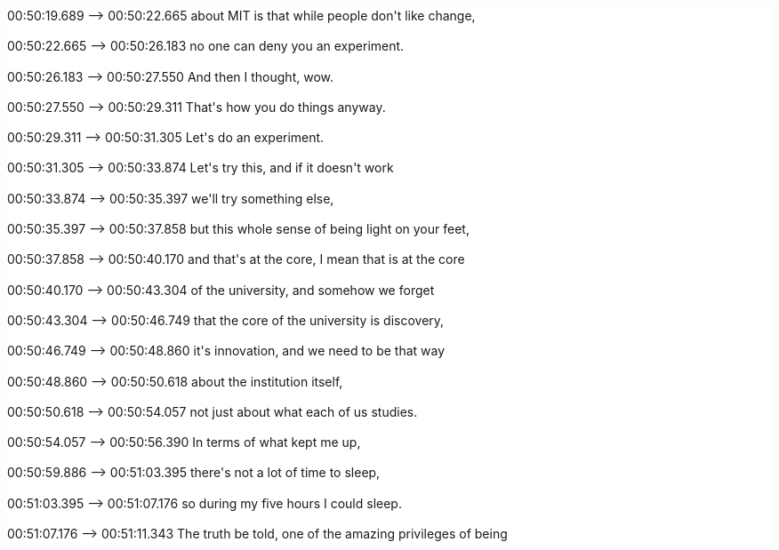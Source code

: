 00:50:19.689 --> 00:50:22.665
about MIT is that while
people don't like change,

00:50:22.665 --> 00:50:26.183
no one can deny you an experiment.

00:50:26.183 --> 00:50:27.550
And then I thought, wow.

00:50:27.550 --> 00:50:29.311
That's how you do things anyway.

00:50:29.311 --> 00:50:31.305
Let's do an experiment.

00:50:31.305 --> 00:50:33.874
Let's try this, and if it doesn't work

00:50:33.874 --> 00:50:35.397
we'll try something else,

00:50:35.397 --> 00:50:37.858
but this whole sense of
being light on your feet,

00:50:37.858 --> 00:50:40.170
and that's at the core, I
mean that is at the core

00:50:40.170 --> 00:50:43.304
of the university, and somehow we forget

00:50:43.304 --> 00:50:46.749
that the core of the
university is discovery,

00:50:46.749 --> 00:50:48.860
it's innovation, and
we need to be that way

00:50:48.860 --> 00:50:50.618
about the institution itself,

00:50:50.618 --> 00:50:54.057
not just about what each of us studies.

00:50:54.057 --> 00:50:56.390
In terms of what kept me up,

00:50:59.886 --> 00:51:03.395
there's not a lot of time to sleep,

00:51:03.395 --> 00:51:07.176
so during my five hours I could sleep.

00:51:07.176 --> 00:51:11.343
The truth be told, one of the
amazing privileges of being

